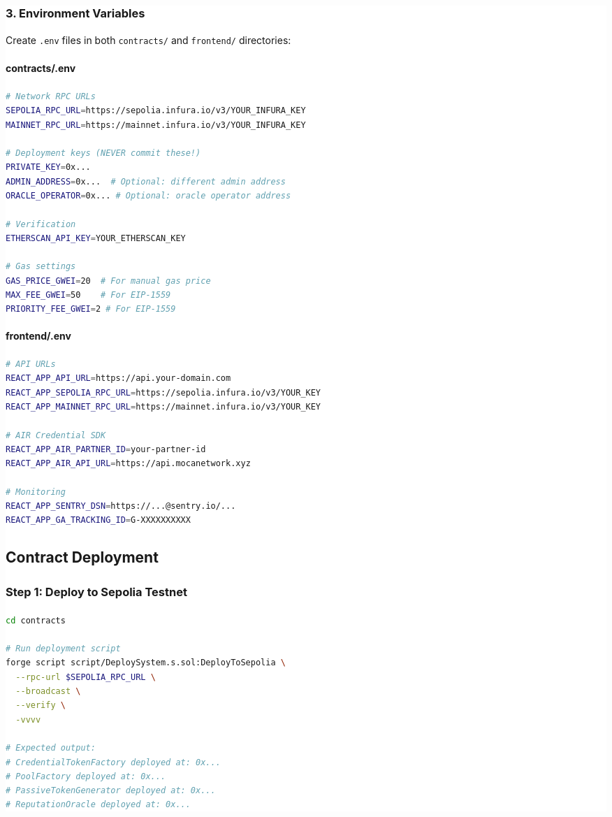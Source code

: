 ### 3. Environment Variables

Create `.env` files in both `contracts/` and `frontend/` directories:

#### contracts/.env
```bash
# Network RPC URLs
SEPOLIA_RPC_URL=https://sepolia.infura.io/v3/YOUR_INFURA_KEY
MAINNET_RPC_URL=https://mainnet.infura.io/v3/YOUR_INFURA_KEY

# Deployment keys (NEVER commit these!)
PRIVATE_KEY=0x...
ADMIN_ADDRESS=0x...  # Optional: different admin address
ORACLE_OPERATOR=0x... # Optional: oracle operator address

# Verification
ETHERSCAN_API_KEY=YOUR_ETHERSCAN_KEY

# Gas settings
GAS_PRICE_GWEI=20  # For manual gas price
MAX_FEE_GWEI=50    # For EIP-1559
PRIORITY_FEE_GWEI=2 # For EIP-1559
```

#### frontend/.env
```bash
# API URLs
REACT_APP_API_URL=https://api.your-domain.com
REACT_APP_SEPOLIA_RPC_URL=https://sepolia.infura.io/v3/YOUR_KEY
REACT_APP_MAINNET_RPC_URL=https://mainnet.infura.io/v3/YOUR_KEY

# AIR Credential SDK
REACT_APP_AIR_PARTNER_ID=your-partner-id
REACT_APP_AIR_API_URL=https://api.mocanetwork.xyz

# Monitoring
REACT_APP_SENTRY_DSN=https://...@sentry.io/...
REACT_APP_GA_TRACKING_ID=G-XXXXXXXXXX
```

## Contract Deployment

### Step 1: Deploy to Sepolia Testnet

```bash
cd contracts

# Run deployment script
forge script script/DeploySystem.s.sol:DeployToSepolia \
  --rpc-url $SEPOLIA_RPC_URL \
  --broadcast \
  --verify \
  -vvvv

# Expected output:
# CredentialTokenFactory deployed at: 0x...
# PoolFactory deployed at: 0x...
# PassiveTokenGenerator deployed at: 0x...
# ReputationOracle deployed at: 0x...
```
